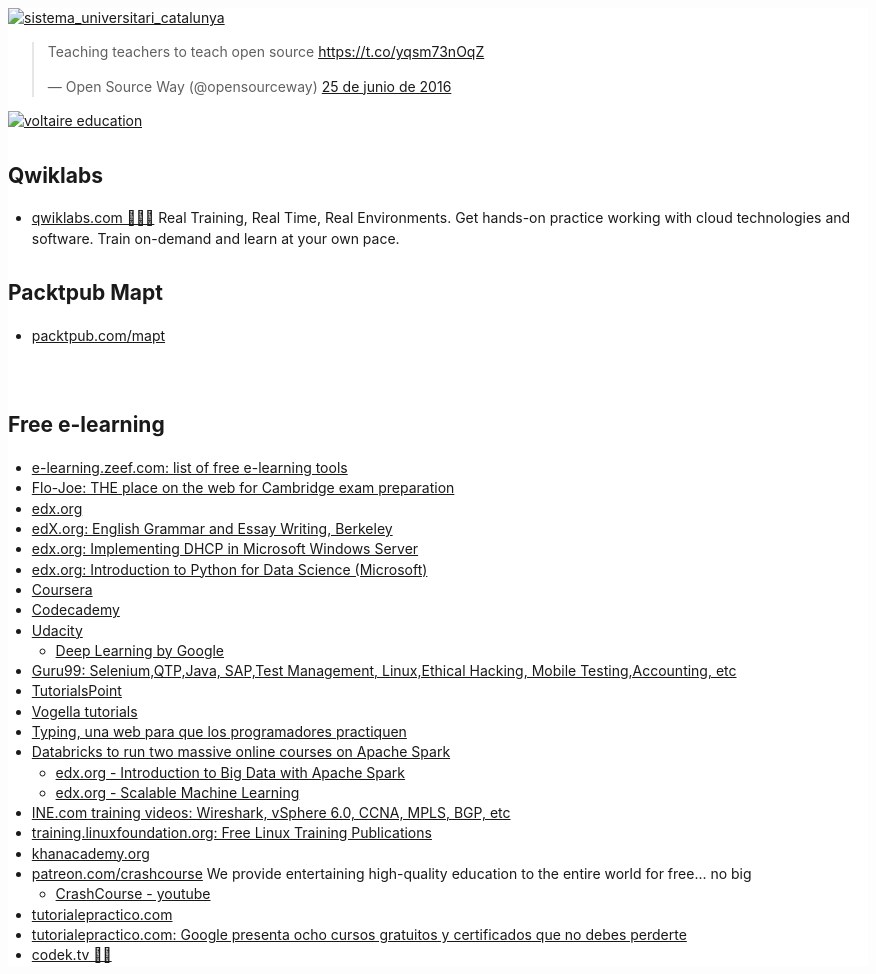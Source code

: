 [![sistema_universitari_catalunya](images/sistema_universitari_catalunya.png)](http://premsa.gencat.cat/pres_fsvp/AppJava/notapremsavw/293683/ca/sistema-universitari-catalunya-encapcala-lactivitat-recerca-lestat-espanyol.do)

<blockquote class="twitter-tweet tw-align-center" data-lang="es"><p lang="en" dir="ltr">Teaching teachers to teach open source <a href="https://t.co/yqsm73nOqZ">https://t.co/yqsm73nOqZ</a></p>&mdash; Open Source Way (@opensourceway) <a href="https://twitter.com/opensourceway/status/746764648117002241">25 de junio de 2016</a></blockquote>
<script async src="//platform.twitter.com/widgets.js" charset="utf-8"></script>

[![voltaire education](images/voltaire_education.jpg)](http://statusmind.com/)

## Qwiklabs 
- [qwiklabs.com 🌟🌟🌟](https://qwiklabs.com) Real Training, Real Time, Real Environments. Get hands-on practice working with cloud technologies and software. Train on-demand and learn at your own pace.

## Packtpub Mapt
- [packtpub.com/mapt](https://www.packtpub.com/mapt)

<div class="container">
<iframe width="560" height="315" src="https://www.youtube.com/embed/rljqYnpuQyg?rel=0" frameborder="0" allowfullscreen class="video"></iframe>
</div>
<br/>

## Free e-learning
- [e-learning.zeef.com: list of free e-learning tools](https://e-learning.zeef.com)
- [Flo-Joe: THE place on the web for Cambridge exam preparation](http://www.flo-joe.co.uk/) 
- [edx.org](https://www.edx.org)
- [edX.org: English Grammar and Essay Writing, Berkeley](https://www.edx.org/course/english-grammar-essay-writing-uc-berkeleyx-colwri2-2x)
- [edx.org: Implementing DHCP in Microsoft Windows Server](https://www.edx.org/course/implementing-dhcp-microsoft-windows-microsoft-inf201-31x)
- [edx.org: Introduction to Python for Data Science (Microsoft)](https://www.edx.org/course/introduction-python-data-science-microsoft-dat208x)
- [Coursera](http://coursera.org)
- [Codecademy](https://www.codecademy.com)
- [Udacity](https://www.udacity.com/)
	- [Deep Learning by Google](https://www.udacity.com/course/deep-learning--ud730)
- [Guru99: Selenium,QTP,Java, SAP,Test Management, Linux,Ethical Hacking, Mobile Testing,Accounting, etc](http://www.guru99.com/)
- [TutorialsPoint](http://www.tutorialspoint.com)
- [Vogella tutorials](http://www.vogella.com/tutorials/)
- [Typing, una web para que los programadores practiquen](http://wwwhatsnew.com/2015/06/19/typing-una-web-para-que-los-programadores-practiquen/)
- [Databricks to run two massive online courses on Apache Spark](https://databricks.com/blog/2014/12/02/announcing-two-spark-based-moocs.html)
	- [edx.org - Introduction to Big Data with Apache Spark](https://www.edx.org/course/uc-berkeleyx/uc-berkeleyx-cs100-1x-introduction-big-6181)
	- [edx.org - Scalable Machine Learning](https://www.edx.org/course/uc-berkeleyx/uc-berkeleyx-cs190-1x-scalable-machine-6066)
- [INE.com training videos: Wireshark, vSphere 6.0, CCNA, MPLS, BGP, etc](https://www.youtube.com/user/INEtraining/playlists)
- [training.linuxfoundation.org: Free Linux Training Publications](https://training.linuxfoundation.org/free-linux-training/download-training-materials)
- [khanacademy.org](https://khanacademy.org/)
- [patreon.com/crashcourse](https://www.patreon.com/crashcourse) We provide entertaining high-quality education to the entire world for free... no big
	- [CrashCourse - youtube](https://www.youtube.com/user/crashcourse)
- [tutorialepractico.com](http://www.tutorialepractico.com)
- [tutorialepractico.com: Google presenta ocho cursos gratuitos y certificados que no debes perderte](http://www.tutorialepractico.com/2016/02/google-presenta-ocho-cursos-gratuitos-y.html)
- [codek.tv 🌟🌟](https://codek.tv/)